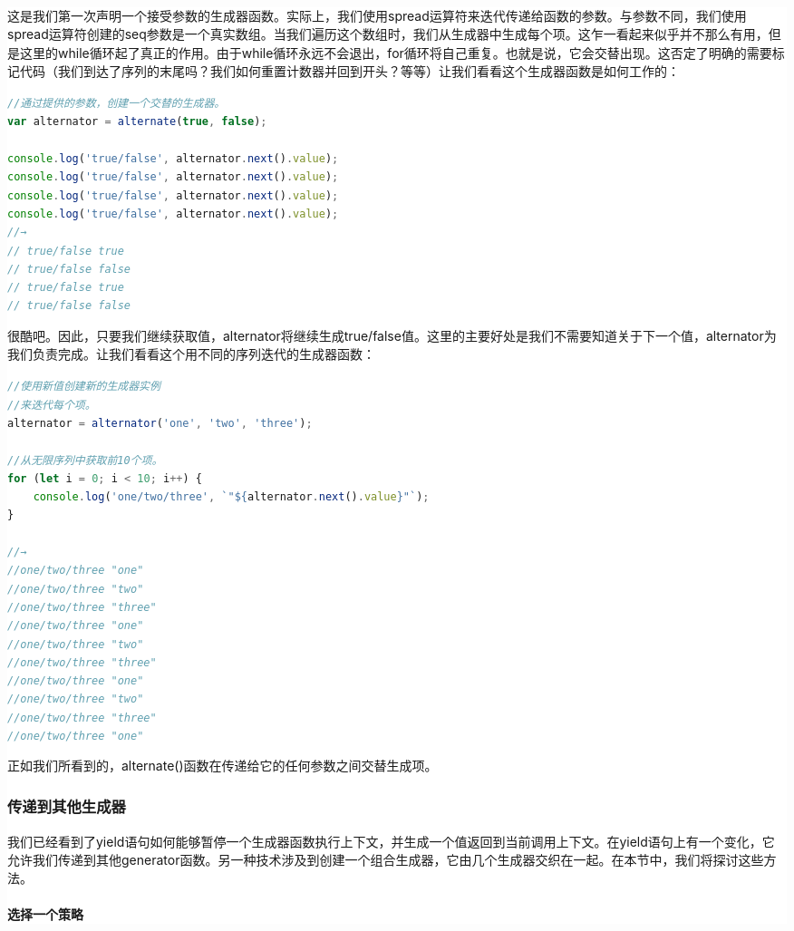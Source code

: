 这是我们第一次声明一个接受参数的生成器函数。实际上，我们使用spread运算符来迭代传递给函数的参数。与参数不同，我们使用spread运算符创建的seq参数是一个真实数组。当我们遍历这个数组时，我们从生成器中生成每个项。这乍一看起来似乎并不那么有用，但是这里的while循环起了真正的作用。由于while循环永远不会退出，for循环将自己重复。也就是说，它会交替出现。这否定了明确的需要标记代码（我们到达了序列的末尾吗？我们如何重置计数器并回到开头？等等）让我们看看这个生成器函数是如何工作的：

```javascript
//通过提供的参数，创建一个交替的生成器。
var alternator = alternate(true, false); 

console.log('true/false', alternator.next().value);
console.log('true/false', alternator.next().value);
console.log('true/false', alternator.next().value); 
console.log('true/false', alternator.next().value);
//→
// true/false true
// true/false false
// true/false true
// true/false false
```

很酷吧。因此，只要我们继续获取值，alternator将继续生成true/false值。这里的主要好处是我们不需要知道关于下一个值，alternator为我们负责完成。让我们看看这个用不同的序列迭代的生成器函数：

```javascript
//使用新值创建新的生成器实例
//来迭代每个项。
alternator = alternator('one', 'two', 'three');

//从无限序列中获取前10个项。
for (let i = 0; i < 10; i++) {
	console.log('one/two/three', `"${alternator.next().value}"`);
}

//→
//one/two/three "one"
//one/two/three "two"
//one/two/three "three"
//one/two/three "one"
//one/two/three "two"
//one/two/three "three"
//one/two/three "one"
//one/two/three "two"
//one/two/three "three"
//one/two/three "one"
```

正如我们所看到的，alternate()函数在传递给它的任何参数之间交替生成项。


### 传递到其他生成器

我们已经看到了yield语句如何能够暂停一个生成器函数执行上下文，并生成一个值返回到当前调用上下文。在yield语句上有一个变化，它允许我们传递到其他generator函数。另一种技术涉及到创建一个组合生成器，它由几个生成器交织在一起。在本节中，我们将探讨这些方法。


#### 选择一个策略
